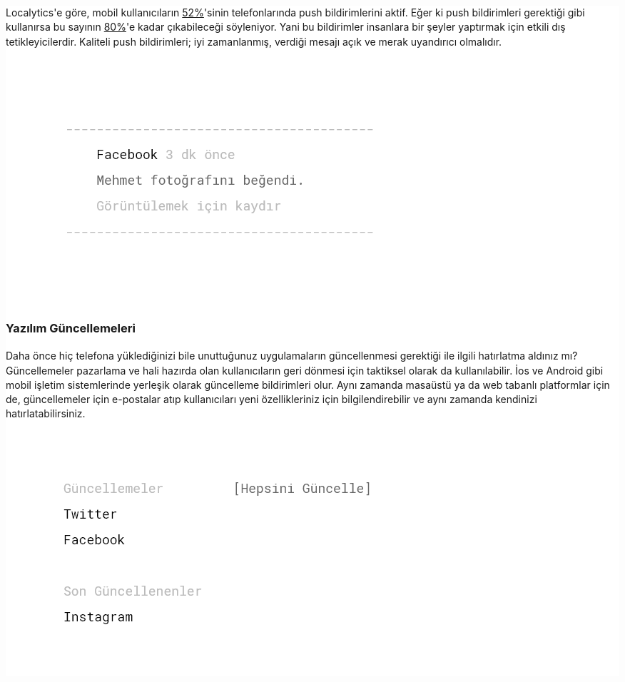 Localytics'e göre, mobil kullanıcıların [52%](http://info.localytics.com/blog/52-percent-of-users-enable-push-messaging)'sinin telefonlarında push bildirimlerini aktif. Eğer ki push bildirimleri gerektiği gibi kullanırsa bu sayının [80%](https://www.thanx.com/push-notifications-vs-email-whats-better-for-reaching-customers/)'e kadar çıkabileceği söyleniyor. Yani bu bildirimler insanlara bir şeyler yaptırmak için etkili dış tetikleyicilerdir. Kaliteli push bildirimleri; iyi zamanlanmış, verdiği mesajı açık ve merak uyandırıcı olmalıdır.

![Tetikleyici Örneği: Push Bildirimleri](03-push-notifications.png)


### Yazılım Güncellemeleri

Daha önce hiç telefona yüklediğinizi bile unuttuğunuz uygulamaların güncellenmesi gerektiği ile ilgili hatırlatma aldınız mı? Güncellemeler pazarlama ve hali hazırda olan kullanıcıların geri dönmesi için taktiksel olarak da kullanılabilir. İos ve Android gibi mobil işletim sistemlerinde yerleşik olarak güncelleme bildirimleri olur. Aynı zamanda masaüstü ya da web tabanlı platformlar için de, güncellemeler için e-postalar atıp kullanıcıları yeni özellikleriniz için bilgilendirebilir ve aynı zamanda kendinizi hatırlatabilirsiniz.

![Tetikleyici Örneği: Yazılım Güncellemeleri](04-software-updates.png)
